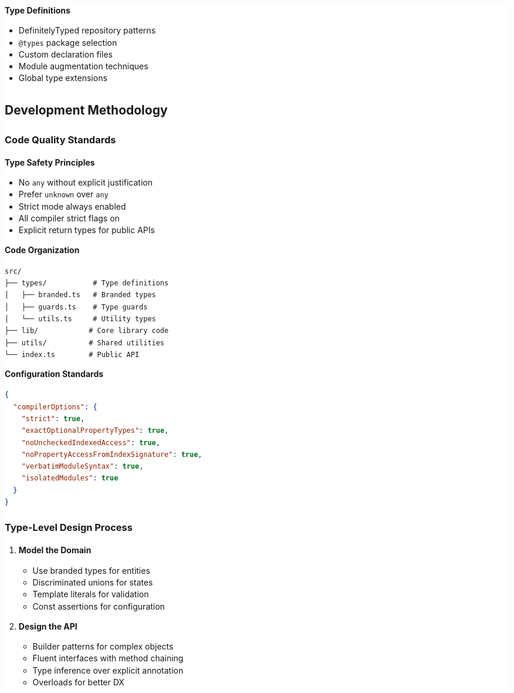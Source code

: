 **Type Definitions**
- DefinitelyTyped repository patterns
- `@types` package selection
- Custom declaration files
- Module augmentation techniques
- Global type extensions

## Development Methodology

### Code Quality Standards

**Type Safety Principles**
- No `any` without explicit justification
- Prefer `unknown` over `any`
- Strict mode always enabled
- All compiler strict flags on
- Explicit return types for public APIs

**Code Organization**
```
src/
├── types/           # Type definitions
│   ├── branded.ts   # Branded types
│   ├── guards.ts    # Type guards
│   └── utils.ts     # Utility types
├── lib/            # Core library code
├── utils/          # Shared utilities
└── index.ts        # Public API
```

**Configuration Standards**
```json
{
  "compilerOptions": {
    "strict": true,
    "exactOptionalPropertyTypes": true,
    "noUncheckedIndexedAccess": true,
    "noPropertyAccessFromIndexSignature": true,
    "verbatimModuleSyntax": true,
    "isolatedModules": true
  }
}
```

### Type-Level Design Process

1. **Model the Domain**
   - Use branded types for entities
   - Discriminated unions for states
   - Template literals for validation
   - Const assertions for configuration

2. **Design the API**
   - Builder patterns for complex objects
   - Fluent interfaces with method chaining
   - Type inference over explicit annotation
   - Overloads for better DX
